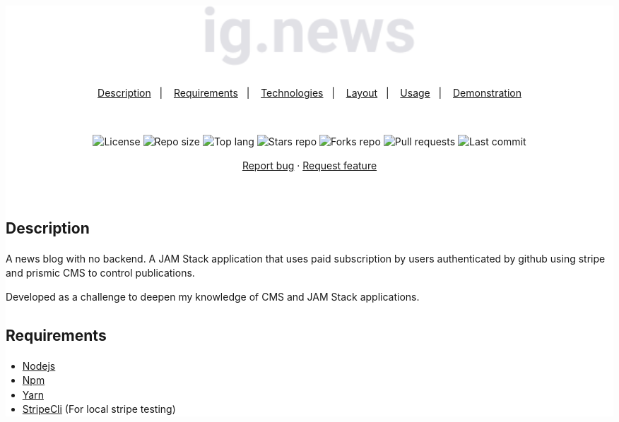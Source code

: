 <h1 align="center">
  <img alt="Ignews logo" src="./public/images/logo.svg" width="300px">
</h1>

<p align="center">
  <a href="#description">Description</a>&nbsp;&nbsp;&nbsp;|&nbsp;&nbsp;&nbsp;
  <a href="#requirements">Requirements</a>&nbsp;&nbsp;&nbsp;|&nbsp;&nbsp;&nbsp;
  <a href="#technologies">Technologies</a>&nbsp;&nbsp;&nbsp;|&nbsp;&nbsp;&nbsp;
  <a href="#layout">Layout</a>&nbsp;&nbsp;&nbsp;|&nbsp;&nbsp;&nbsp;
  <a href="#usage">Usage</a>&nbsp;&nbsp;&nbsp;|&nbsp;&nbsp;&nbsp;
  <a href="#demonstration">Demonstration</a>
</p>
<br />
<p align="center">
  <img src="https://img.shields.io/static/v1?label=license&message=MIT" alt="License">
  <img src="https://img.shields.io/github/repo-size/Lissone/ignews" alt="Repo size" />
  <img src="https://img.shields.io/github/languages/top/Lissone/ignews" alt="Top lang" />
  <img src="https://img.shields.io/github/stars/Lissone/ignews" alt="Stars repo" />
  <img src="https://img.shields.io/github/forks/Lissone/ignews" alt="Forks repo" />
  <img src="https://img.shields.io/github/issues-pr/Lissone/ignews" alt="Pull requests" >
  <img src="https://img.shields.io/github/last-commit/Lissone/ignews" alt="Last commit" />
</p>

<p align="center">
  <a href="https://github.com/Lissone/ignews/issues">Report bug</a>
  ·
  <a href="https://github.com/Lissone/ignews/issues">Request feature</a>
</p>

<br />

## Description

A news blog with no backend. A JAM Stack application that uses paid subscription by users authenticated by github using stripe and prismic CMS to control publications. 

Developed as a challenge to deepen my knowledge of CMS and JAM Stack applications.

## Requirements

- [Nodejs](https://nodejs.org/en/)
- [Npm](https://www.npmjs.com/)
- [Yarn](https://yarnpkg.com/)
- [StripeCli](https://stripe.com/docs/stripe-cli) (For local stripe testing)

